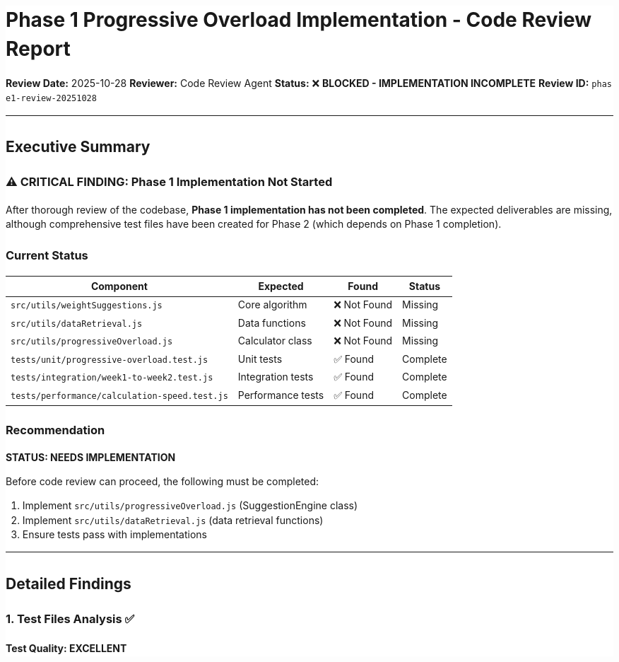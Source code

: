 # Phase 1 Progressive Overload Implementation - Code Review Report

**Review Date:** 2025-10-28
**Reviewer:** Code Review Agent
**Status:** ❌ **BLOCKED - IMPLEMENTATION INCOMPLETE**
**Review ID:** `phase1-review-20251028`

---

## Executive Summary

### ⚠️ CRITICAL FINDING: Phase 1 Implementation Not Started

After thorough review of the codebase, **Phase 1 implementation has not been completed**. The expected deliverables are missing, although comprehensive test files have been created for Phase 2 (which depends on Phase 1 completion).

### Current Status

| Component | Expected | Found | Status |
|-----------|----------|-------|--------|
| `src/utils/weightSuggestions.js` | Core algorithm | ❌ Not Found | Missing |
| `src/utils/dataRetrieval.js` | Data functions | ❌ Not Found | Missing |
| `src/utils/progressiveOverload.js` | Calculator class | ❌ Not Found | Missing |
| `tests/unit/progressive-overload.test.js` | Unit tests | ✅ Found | Complete |
| `tests/integration/week1-to-week2.test.js` | Integration tests | ✅ Found | Complete |
| `tests/performance/calculation-speed.test.js` | Performance tests | ✅ Found | Complete |

### Recommendation

**STATUS: NEEDS IMPLEMENTATION**

Before code review can proceed, the following must be completed:
1. Implement `src/utils/progressiveOverload.js` (SuggestionEngine class)
2. Implement `src/utils/dataRetrieval.js` (data retrieval functions)
3. Ensure tests pass with implementations

---

## Detailed Findings

### 1. Test Files Analysis ✅

#### Test Quality: **EXCELLENT**
